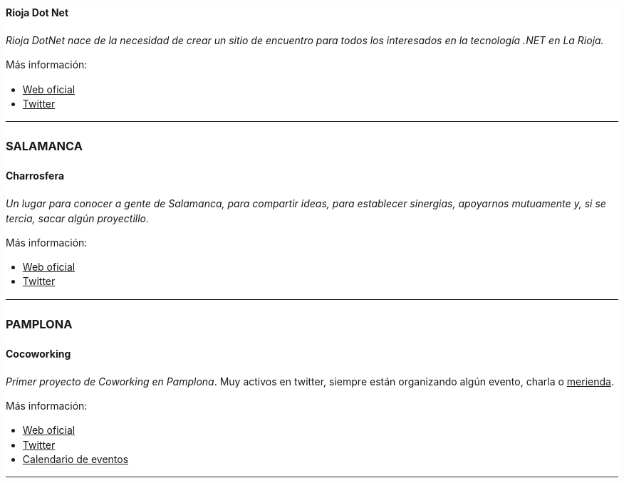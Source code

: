 #### Rioja Dot Net

*Rioja DotNet nace de la necesidad de crear un sitio de encuentro para
todos los interesados en la tecnología .NET en La Rioja.*

Más información:

-   [Web oficial](http://www.riojadotnet.com/)
-   [Twitter](https://twitter.com/#!/riojadotnet)

* * * * *

### SALAMANCA

#### Charrosfera

*Un lugar para conocer a gente de Salamanca, para compartir ideas, para
establecer sinergias, apoyarnos mutuamente y, si se tercia, sacar algún
proyectillo.*

Más información:

-   [Web oficial](https://www.charrosfera.com/)
-   [Twitter](https://twitter.com/charrosfera)

* * * * *

### PAMPLONA

#### Cocoworking

*Primer proyecto de Coworking en Pamplona*. Muy activos en twitter,
siempre están organizando algún evento, charla o
[merienda](http://www.facebook.com/events/159775414131938/).

Más información:

-   [Web oficial](http://www.cocoworking.com/)
-   [Twitter](https://twitter.com/#!/cocoworking/)
-   [Calendario de eventos](http://www.cocoworking.com/eventos/)

* * * * *
